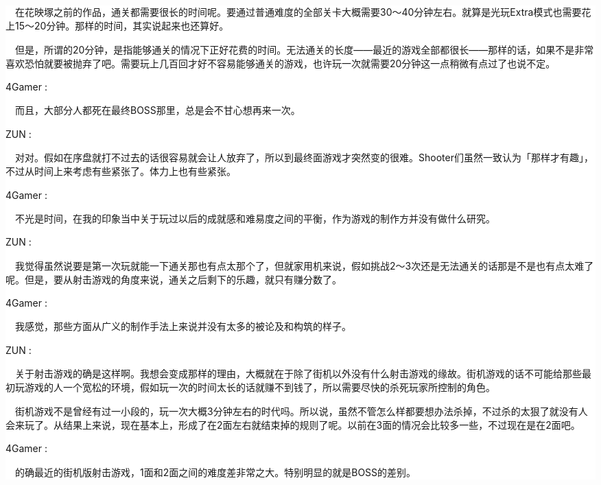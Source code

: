  
　在花映塚之前的作品，通关都需要很长的时间呢。要通过普通难度的全部关卡大概需要30～40分钟左右。就算是光玩Extra模式也需要花上15～20分钟。那样的时间，其实说起来也还算好。  

　但是，所谓的20分钟，是指能够通关的情况下正好花费的时间。无法通关的长度——最近的游戏全部都很长——那样的话，如果不是非常喜欢恐怕就要被抛弃了吧。需要玩上几百回才好不容易能够通关的游戏，也许玩一次就需要20分钟这一点稍微有点过了也说不定。  

  

4Gamer
: 

  
　而且，大部分人都死在最终BOSS那里，总是会不甘心想再来一次。  

  

ZUN
: 

  
　对对。假如在序盘就打不过去的话很容易就会让人放弃了，所以到最终面游戏才突然变的很难。Shooter们虽然一致认为「那样才有趣」，不过从时间上来考虑有些紧张了。体力上也有些紧张。  

  

[](./文件-4gamer_19.jpeg.md)

4Gamer
: 

  
　不光是时间，在我的印象当中关于玩过以后的成就感和难易度之间的平衡，作为游戏的制作方并没有做什么研究。  

  

ZUN
: 

  
　我觉得虽然说要是第一次玩就能一下通关那也有点太那个了，但就家用机来说，假如挑战2～3次还是无法通关的话那是不是也有点太难了呢。但是，要从射击游戏的角度来说，通关之后剩下的乐趣，就只有赚分数了。  

  

4Gamer
: 

  
　我感觉，那些方面从广义的制作手法上来说并没有太多的被论及和构筑的样子。  

  

ZUN
: 

  
　关于射击游戏的确是这样啊。我想会变成那样的理由，大概就在于除了街机以外没有什么射击游戏的缘故。街机游戏的话不可能给那些最初玩游戏的人一个宽松的环境，假如玩一次的时间太长的话就赚不到钱了，所以需要尽快的杀死玩家所控制的角色。  

　街机游戏不是曾经有过一小段的，玩一次大概3分钟左右的时代吗。所以说，虽然不管怎么样都要想办法杀掉，不过杀的太狠了就没有人会来玩了。从结果上来说，现在基本上，形成了在2面左右就结束掉的规则了呢。以前在3面的情况会比较多一些，不过现在是在2面吧。  

  

4Gamer
: 

  
　的确最近的街机版射击游戏，1面和2面之间的难度差非常之大。特别明显的就是BOSS的差别。  

  
